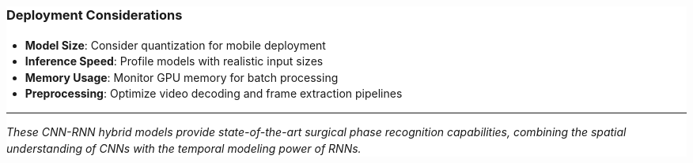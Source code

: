 ### **Deployment Considerations**

- **Model Size**: Consider quantization for mobile deployment
- **Inference Speed**: Profile models with realistic input sizes
- **Memory Usage**: Monitor GPU memory for batch processing
- **Preprocessing**: Optimize video decoding and frame extraction pipelines

---

*These CNN-RNN hybrid models provide state-of-the-art surgical phase recognition capabilities, combining the spatial understanding of CNNs with the temporal modeling power of RNNs.*
